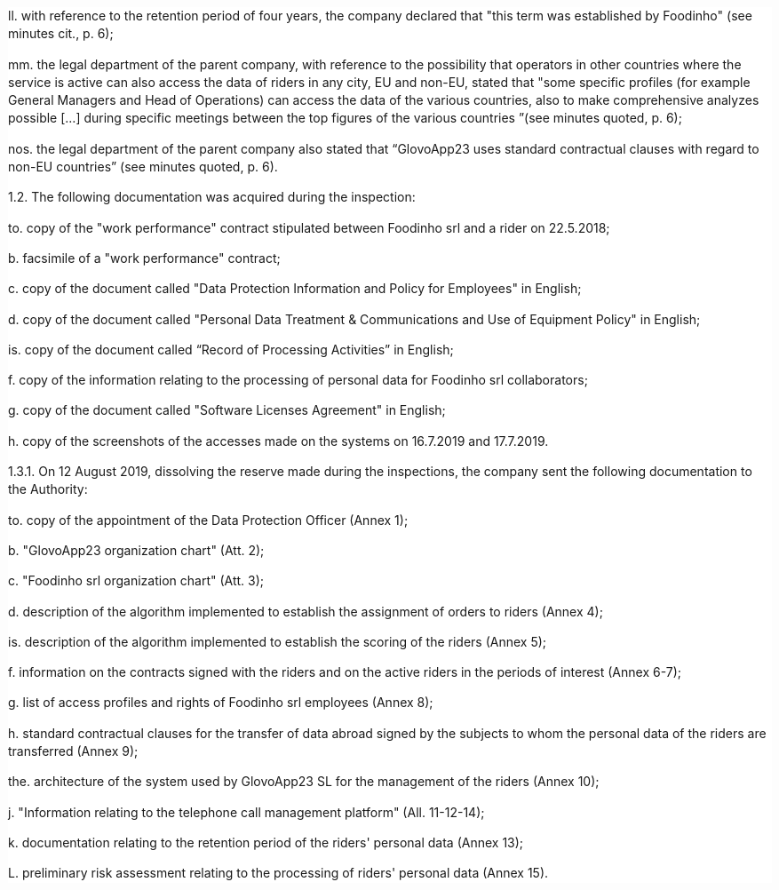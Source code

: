 ll. with reference to the retention period of four years, the company declared that "this term was established by Foodinho" (see minutes cit., p. 6);

mm. the legal department of the parent company, with reference to the possibility that operators in other countries where the service is active can also access the data of riders in any city, EU and non-EU, stated that "some specific profiles (for example General Managers and Head of Operations) can access the data of the various countries, also to make comprehensive analyzes possible \[…\] during specific meetings between the top figures of the various countries ”(see minutes quoted, p. 6);

nos. the legal department of the parent company also stated that “GlovoApp23 uses standard contractual clauses with regard to non-EU countries” (see minutes quoted, p. 6).

1.2. The following documentation was acquired during the inspection:

to. copy of the "work performance" contract stipulated between Foodinho srl and a rider on 22.5.2018;

b. facsimile of a "work performance" contract;

c. copy of the document called "Data Protection Information and Policy for Employees" in English;

d. copy of the document called "Personal Data Treatment & Communications and Use of Equipment Policy" in English;

is. copy of the document called “Record of Processing Activities” in English;

f. copy of the information relating to the processing of personal data for Foodinho srl collaborators;

g. copy of the document called "Software Licenses Agreement" in English;

h. copy of the screenshots of the accesses made on the systems on 16.7.2019 and 17.7.2019.

1.3.1. On 12 August 2019, dissolving the reserve made during the inspections, the company sent the following documentation to the Authority:

to. copy of the appointment of the Data Protection Officer (Annex 1);

b. "GlovoApp23 organization chart" (Att. 2);

c. "Foodinho srl organization chart" (Att. 3);

d. description of the algorithm implemented to establish the assignment of orders to riders (Annex 4);

is. description of the algorithm implemented to establish the scoring of the riders (Annex 5);

f. information on the contracts signed with the riders and on the active riders in the periods of interest (Annex 6-7);

g. list of access profiles and rights of Foodinho srl employees (Annex 8);

h. standard contractual clauses for the transfer of data abroad signed by the subjects to whom the personal data of the riders are transferred (Annex 9);

the. architecture of the system used by GlovoApp23 SL for the management of the riders (Annex 10);

j. "Information relating to the telephone call management platform" (All. 11-12-14);

k. documentation relating to the retention period of the riders' personal data (Annex 13);

L. preliminary risk assessment relating to the processing of riders' personal data (Annex 15).
